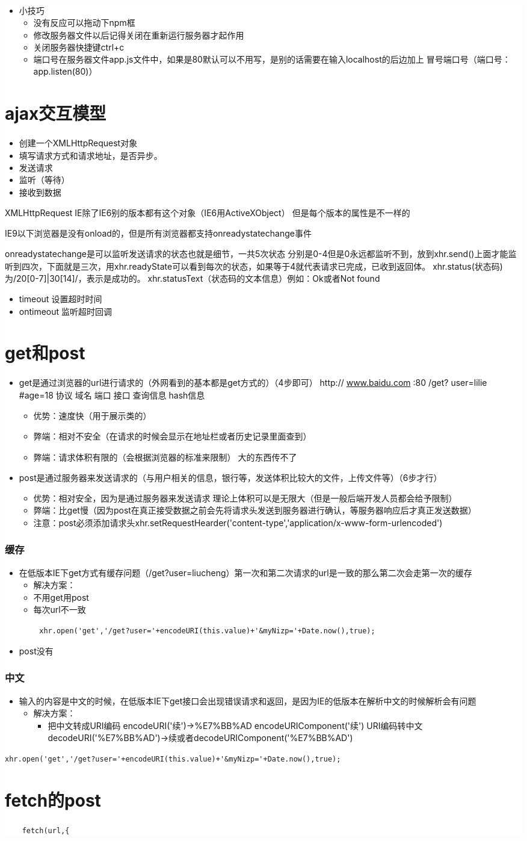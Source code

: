 - 小技巧
  - 没有反应可以拖动下npm框
  - 修改服务器文件以后记得关闭在重新运行服务器才起作用
  - 关闭服务器快捷键ctrl+c
  - 端口号在服务器文件app.js文件中，如果是80默认可以不用写，是别的话需要在输入localhost的后边加上  冒号端口号（端口号：app.listen(80)）

# ajax交互模型
- 创建一个XMLHttpRequest对象
- 填写请求方式和请求地址，是否异步。
- 发送请求
- 监听（等待）
- 接收到数据

XMLHttpRequest IE除了IE6别的版本都有这个对象（IE6用ActiveXObject） 但是每个版本的属性是不一样的 

IE9以下浏览器是没有onload的，但是所有浏览器都支持onreadystatechange事件

onreadystatechange是可以监听发送请求的状态也就是细节，一共5次状态 分别是0-4但是0永远都监听不到，放到xhr.send()上面才能监听到四次，下面就是三次，用xhr.readyState可以看到每次的状态，如果等于4就代表请求已完成，已收到返回体。 xhr.status(状态码)为/20[0-7]|30[14]/，表示是成功的。
xhr.statusText（状态码的文本信息）例如：Ok或者Not found
- timeout 设置超时时间
- ontimeout 监听超时回调
# get和post
- get是通过浏览器的url进行请求的（外网看到的基本都是get方式的）（4步即可）
  http://  www.baidu.com  :80   /get?  user=lilie   #age=18
  协议       域名          端口   接口    查询信息    hash信息  

   - 优势：速度快（用于展示类的）

   - 弊端：相对不安全（在请求的时候会显示在地址栏或者历史记录里面查到）
   - 弊端：请求体积有限的（会根据浏览器的标准来限制） 大的东西传不了

- post是通过服务器来发送请求的（与用户相关的信息，银行等，发送体积比较大的文件，上传文件等）（6步才行）

   - 优势：相对安全，因为是通过服务器来发送请求
     理论上体积可以是无限大（但是一般后端开发人员都会给予限制）
   - 弊端：比get慢（因为post在真正接受数据之前会先将请求头发送到服务器进行确认，等服务器响应后才真正发送数据）
   - 注意：post必须添加请求头xhr.setRequestHearder('content-type','application/x-www-form-urlencoded')

### 缓存
- 在低版本IE下get方式有缓存问题（/get?user=liucheng）第一次和第二次请求的url是一致的那么第二次会走第一次的缓存
  - 解决方案：
  - 不用get用post
  - 每次url不一致
```
        xhr.open('get','/get?user='+encodeURI(this.value)+'&myNizp='+Date.now(),true);
```
- post没有
### 中文
- 输入的内容是中文的时候，在低版本IE下get接口会出现错误请求和返回，是因为IE的低版本在解析中文的时候解析会有问题
  - 解决方案：
    - 把中文转成URI编码
      encodeURI('续')->%E7%BB%AD
      encodeURIComponent('续')
      URI编码转中文
      decodeURI('%E7%BB%AD')->续或者decodeURIComponent('%E7%BB%AD')
```
xhr.open('get','/get?user='+encodeURI(this.value)+'&myNizp='+Date.now(),true);
```
# fetch的post
```
    fetch(url,{
```